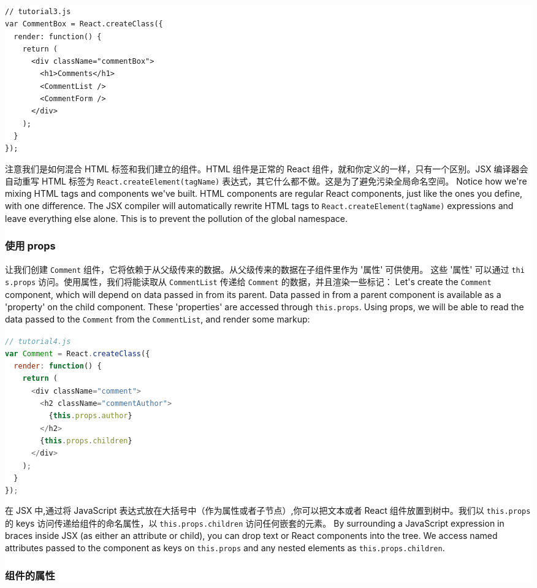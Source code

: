 ```javascript{6-8}
// tutorial3.js
var CommentBox = React.createClass({
  render: function() {
    return (
      <div className="commentBox">
        <h1>Comments</h1>
        <CommentList />
        <CommentForm />
      </div>
    );
  }
});
```

注意我们是如何混合 HTML 标签和我们建立的组件。HTML 组件是正常的 React 组件，就和你定义的一样，只有一个区别。JSX 编译器会自动重写 HTML 标签为 `React.createElement(tagName)` 表达式，其它什么都不做。这是为了避免污染全局命名空间。
Notice how we're mixing HTML tags and components we've built. HTML components are regular React components, just like the ones you define, with one difference. The JSX compiler will automatically rewrite HTML tags to `React.createElement(tagName)` expressions and leave everything else alone. This is to prevent the pollution of the global namespace.

### 使用 props

让我们创建 `Comment` 组件，它将依赖于从父级传来的数据。从父级传来的数据在子组件里作为 '属性' 可供使用。 这些 '属性' 可以通过 `this.props` 访问。使用属性，我们将能读取从 `CommentList` 传递给 `Comment` 的数据，并且渲染一些标记：
Let's create the `Comment` component, which will depend on data passed in from its parent. Data passed in from a parent component is available as a 'property' on the child component. These 'properties' are accessed through `this.props`. Using props, we will be able to read the data passed to the `Comment` from the `CommentList`, and render some markup:

```javascript
// tutorial4.js
var Comment = React.createClass({
  render: function() {
    return (
      <div className="comment">
        <h2 className="commentAuthor">
          {this.props.author}
        </h2>
        {this.props.children}
      </div>
    );
  }
});
```

在 JSX 中,通过将 JavaScript 表达式放在大括号中（作为属性或者子节点）,你可以把文本或者 React 组件放置到树中。我们以 `this.props` 的 keys 访问传递给组件的命名属性，以 `this.props.children` 访问任何嵌套的元素。
By surrounding a JavaScript expression in braces inside JSX (as either an attribute or child), you can drop text or React components into the tree. We access named attributes passed to the component as keys on `this.props` and any nested elements as `this.props.children`.

### 组件的属性
